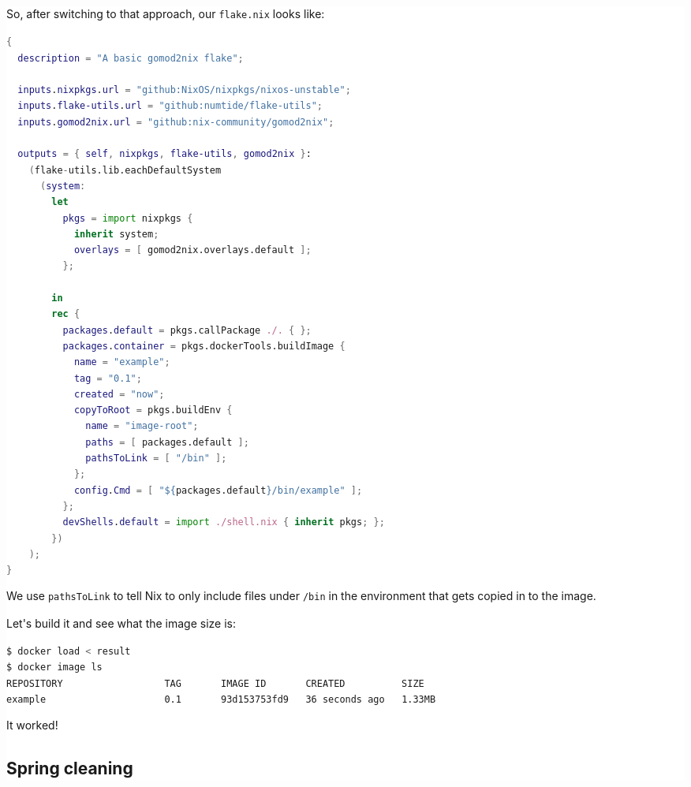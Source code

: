 So, after switching to that approach, our `flake.nix` looks like:

```nix
{
  description = "A basic gomod2nix flake";

  inputs.nixpkgs.url = "github:NixOS/nixpkgs/nixos-unstable";
  inputs.flake-utils.url = "github:numtide/flake-utils";
  inputs.gomod2nix.url = "github:nix-community/gomod2nix";

  outputs = { self, nixpkgs, flake-utils, gomod2nix }:
    (flake-utils.lib.eachDefaultSystem
      (system:
        let
          pkgs = import nixpkgs {
            inherit system;
            overlays = [ gomod2nix.overlays.default ];
          };

        in
        rec {
          packages.default = pkgs.callPackage ./. { };
          packages.container = pkgs.dockerTools.buildImage {
            name = "example";
            tag = "0.1";
            created = "now";
            copyToRoot = pkgs.buildEnv {
              name = "image-root";
              paths = [ packages.default ];
              pathsToLink = [ "/bin" ];
            };
            config.Cmd = [ "${packages.default}/bin/example" ];
          };
          devShells.default = import ./shell.nix { inherit pkgs; };
        })
    );
}
```

We use `pathsToLink` to tell Nix to only include files under `/bin` in the environment that gets copied in to the image.

Let's build it and see what the image size is:

```bash
$ docker load < result
$ docker image ls
REPOSITORY                  TAG       IMAGE ID       CREATED          SIZE
example                     0.1       93d153753fd9   36 seconds ago   1.33MB
```

It worked!

## Spring cleaning
